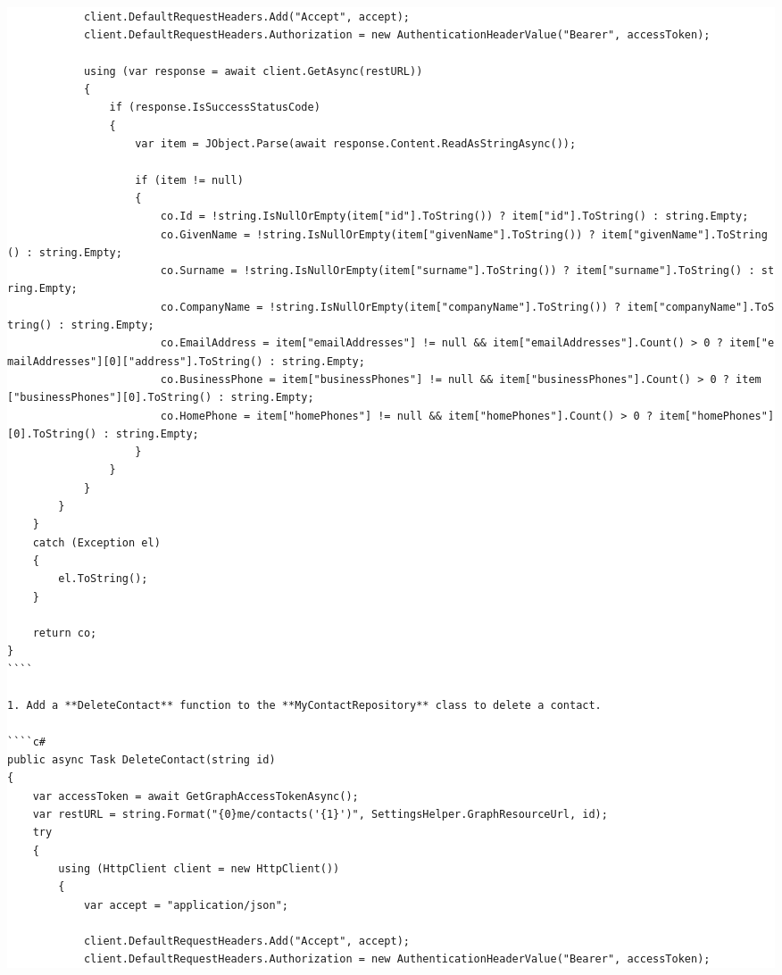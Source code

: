                 client.DefaultRequestHeaders.Add("Accept", accept);
                client.DefaultRequestHeaders.Authorization = new AuthenticationHeaderValue("Bearer", accessToken);

                using (var response = await client.GetAsync(restURL))
                {
                    if (response.IsSuccessStatusCode)
                    {
                        var item = JObject.Parse(await response.Content.ReadAsStringAsync());

                        if (item != null)
                        {
                            co.Id = !string.IsNullOrEmpty(item["id"].ToString()) ? item["id"].ToString() : string.Empty;
                            co.GivenName = !string.IsNullOrEmpty(item["givenName"].ToString()) ? item["givenName"].ToString() : string.Empty;
                            co.Surname = !string.IsNullOrEmpty(item["surname"].ToString()) ? item["surname"].ToString() : string.Empty;
                            co.CompanyName = !string.IsNullOrEmpty(item["companyName"].ToString()) ? item["companyName"].ToString() : string.Empty;
                            co.EmailAddress = item["emailAddresses"] != null && item["emailAddresses"].Count() > 0 ? item["emailAddresses"][0]["address"].ToString() : string.Empty;
                            co.BusinessPhone = item["businessPhones"] != null && item["businessPhones"].Count() > 0 ? item["businessPhones"][0].ToString() : string.Empty;
                            co.HomePhone = item["homePhones"] != null && item["homePhones"].Count() > 0 ? item["homePhones"][0].ToString() : string.Empty;
                        }
                    }
                }
            }
        }
        catch (Exception el)
        {
            el.ToString();
        }

        return co;
    }
    ````

    1. Add a **DeleteContact** function to the **MyContactRepository** class to delete a contact.

    ````c#
    public async Task DeleteContact(string id)
    {
        var accessToken = await GetGraphAccessTokenAsync();
        var restURL = string.Format("{0}me/contacts('{1}')", SettingsHelper.GraphResourceUrl, id);
        try
        {
            using (HttpClient client = new HttpClient())
            {
                var accept = "application/json";

                client.DefaultRequestHeaders.Add("Accept", accept);
                client.DefaultRequestHeaders.Authorization = new AuthenticationHeaderValue("Bearer", accessToken);

